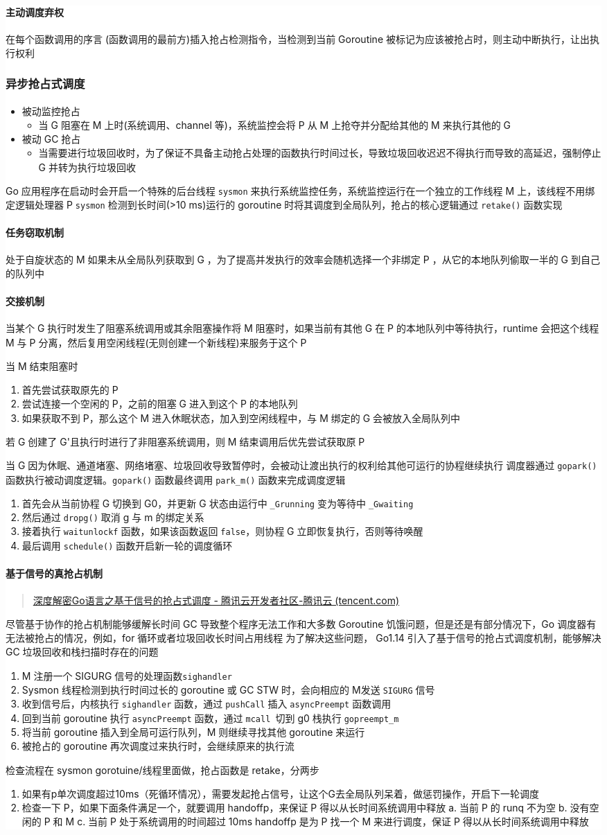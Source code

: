 #### 主动调度弃权

在每个函数调用的序言 (函数调用的最前方)插入抢占检测指令，当检测到当前 Goroutine 被标记为应该被抢占时，则主动中断执行，让出执行权利

### 异步抢占式调度

- 被动监控抢占
  - 当 G 阻塞在 M 上时(系统调用、channel 等)，系统监控会将 P 从 M 上抢夺并分配给其他的 M 来执行其他的 G
- 被动 GC 抢占
  - 当需要进行垃圾回收时，为了保证不具备主动抢占处理的函数执行时间过长，导致垃圾回收迟迟不得执行而导致的高延迟，强制停止 G 并转为执行垃圾回收

Go 应用程序在启动时会开启一个特殊的后台线程 `sysmon` 来执行系统监控任务，系统监控运行在一个独立的工作线程 M 上，该线程不用绑定逻辑处理器 P
`sysmon` 检测到长时间(>10 ms)运行的 goroutine 时将其调度到全局队列，抢占的核心逻辑通过 `retake()` 函数实现

#### 任务窃取机制

处于自旋状态的 M 如果未从全局队列获取到 G ，为了提高并发执行的效率会随机选择一个非绑定 P ，从它的本地队列偷取一半的 G 到自己的队列中

#### 交接机制

当某个 G 执行时发生了阻塞系统调用或其余阻塞操作将 M 阻塞时，如果当前有其他 G 在 P 的本地队列中等待执行，runtime 会把这个线程 M 与 P 分离，然后复用空闲线程(无则创建一个新线程)来服务于这个 P

当 M 结束阻塞时
1. 首先尝试获取原先的 P
2. 尝试连接一个空闲的 P，之前的阻塞 G 进入到这个 P 的本地队列
3. 如果获取不到 P，那么这个 M 进入休眠状态，加入到空闲线程中，与 M 绑定的 G 会被放入全局队列中

若 G 创建了 G'且执行时进行了非阻塞系统调用，则 M 结束调用后优先尝试获取原 P

当 G 因为休眠、通道堵塞、网络堵塞、垃圾回收导致暂停时，会被动让渡出执行的权利给其他可运行的协程继续执行
调度器通过 `gopark()` 函数执行被动调度逻辑。`gopark()` 函数最终调用 `park_m()` 函数来完成调度逻辑

1. 首先会从当前协程 G 切换到 G0，并更新 G 状态由运行中 `_Grunning` 变为等待中 `_Gwaiting`
2. 然后通过 `dropg()` 取消 g 与 m 的绑定关系
3. 接着执行 `waitunlockf` 函数，如果该函数返回 `false`，则协程 G 立即恢复执行，否则等待唤醒
4. 最后调用 `schedule()` 函数开启新一轮的调度循环

#### 基于信号的真抢占机制

> [深度解密Go语言之基于信号的抢占式调度 - 腾讯云开发者社区-腾讯云 (tencent.com)](https://cloud.tencent.com/developer/article/1836265)

尽管基于协作的抢占机制能够缓解长时间 GC 导致整个程序无法工作和大多数 Goroutine 饥饿问题，但是还是有部分情况下，Go 调度器有无法被抢占的情况，例如，for 循环或者垃圾回收长时间占用线程
为了解决这些问题， Go1.14 引入了基于信号的抢占式调度机制，能够解决 GC 垃圾回收和栈扫描时存在的问题

1. M 注册一个 SIGURG 信号的处理函数`sighandler`
2. Sysmon 线程检测到执行时间过长的 goroutine 或 GC STW 时，会向相应的 M发送 `SIGURG` 信号
3. 收到信号后，内核执行 `sighandler` 函数，通过 `pushCall` 插入 `asyncPreempt` 函数调用
4. 回到当前 goroutine 执行 `asyncPreempt` 函数，通过 `mcall `切到 g0 栈执行 `gopreempt_m`
5. 将当前 goroutine 插入到全局可运行队列，M 则继续寻找其他 goroutine 来运行
6. 被抢占的 goroutine 再次调度过来执行时，会继续原来的执行流

检查流程在 sysmon gorotuine/线程里面做，抢占函数是 retake，分两步
1. 如果有p单次调度超过10ms（死循环情况），需要发起抢占信号，让这个G去全局队列呆着，做惩罚操作，开启下一轮调度
2. 检查一下 P，如果下面条件满足一个，就要调用 handoffp，来保证 P 得以从长时间系统调用中释放
  a. 当前 P 的 runq 不为空
  b. 没有空闲的 P 和 M
  c. 当前 P 处于系统调用的时间超过 10ms
handoffp 是为 P 找一个 M 来进行调度，保证 P 得以从长时间系统调用中释放